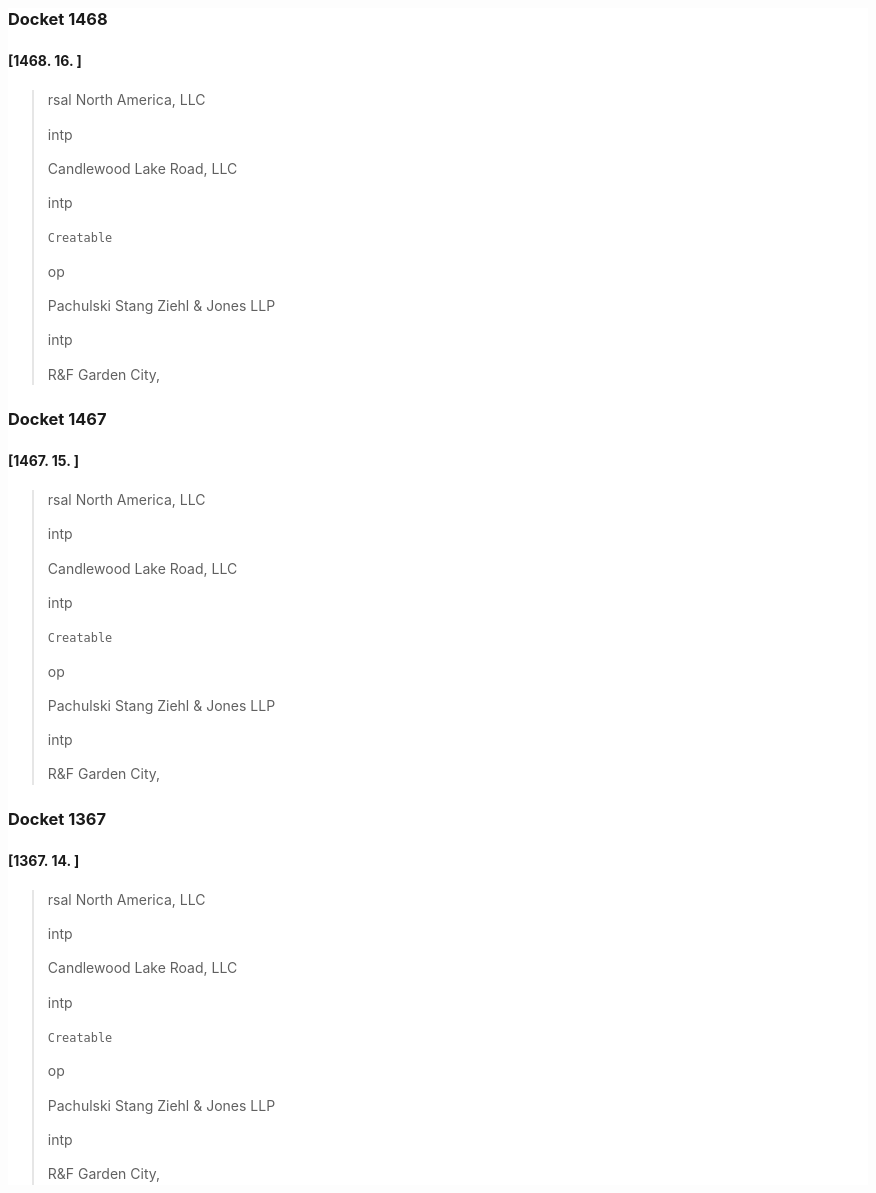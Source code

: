 ### Docket 1468

#### [1468. 16. ]
> rsal North America, LLC
> 
> intp
> 
> Candlewood Lake Road, LLC
> 
> intp
> 
> `Creatable`
> 
> op
> 
> Pachulski Stang Ziehl & Jones LLP
> 
> intp
> 
> R&F Garden City,

### Docket 1467

#### [1467. 15. ]
> rsal North America, LLC
> 
> intp
> 
> Candlewood Lake Road, LLC
> 
> intp
> 
> `Creatable`
> 
> op
> 
> Pachulski Stang Ziehl & Jones LLP
> 
> intp
> 
> R&F Garden City,

### Docket 1367

#### [1367. 14. ]
> rsal North America, LLC
> 
> intp
> 
> Candlewood Lake Road, LLC
> 
> intp
> 
> `Creatable`
> 
> op
> 
> Pachulski Stang Ziehl & Jones LLP
> 
> intp
> 
> R&F Garden City,
